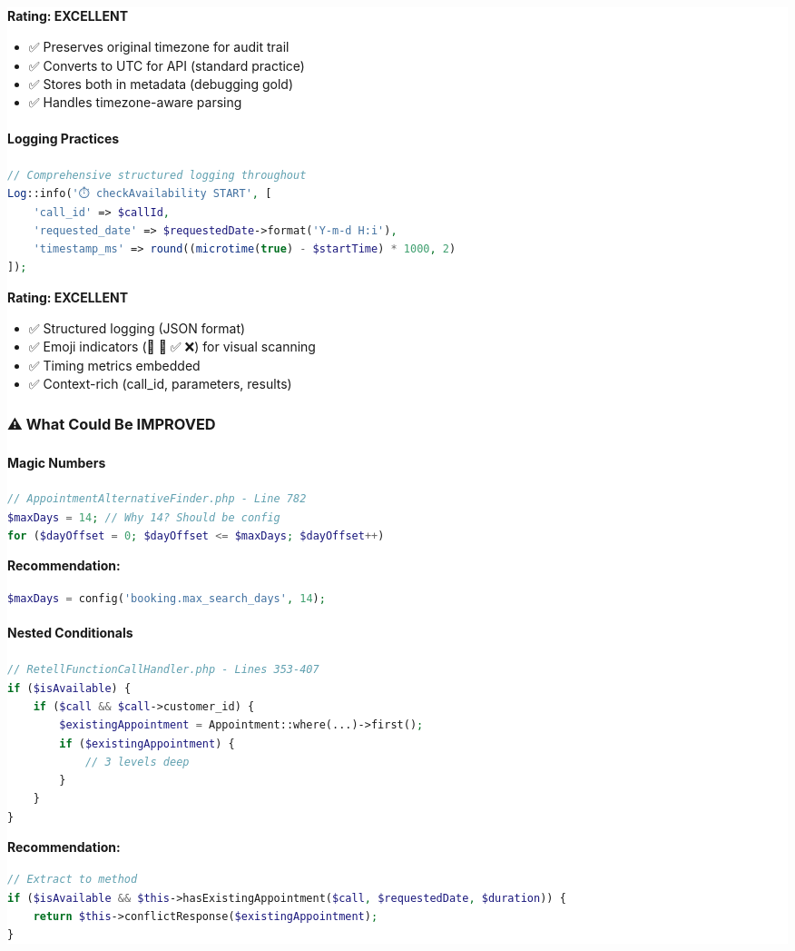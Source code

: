**Rating: EXCELLENT**
- ✅ Preserves original timezone for audit trail
- ✅ Converts to UTC for API (standard practice)
- ✅ Stores both in metadata (debugging gold)
- ✅ Handles timezone-aware parsing

#### Logging Practices
```php
// Comprehensive structured logging throughout
Log::info('⏱️ checkAvailability START', [
    'call_id' => $callId,
    'requested_date' => $requestedDate->format('Y-m-d H:i'),
    'timestamp_ms' => round((microtime(true) - $startTime) * 1000, 2)
]);
```

**Rating: EXCELLENT**
- ✅ Structured logging (JSON format)
- ✅ Emoji indicators (🔧 🚨 ✅ ❌) for visual scanning
- ✅ Timing metrics embedded
- ✅ Context-rich (call_id, parameters, results)

### ⚠️ What Could Be IMPROVED

#### Magic Numbers
```php
// AppointmentAlternativeFinder.php - Line 782
$maxDays = 14; // Why 14? Should be config
for ($dayOffset = 0; $dayOffset <= $maxDays; $dayOffset++)
```

**Recommendation:**
```php
$maxDays = config('booking.max_search_days', 14);
```

#### Nested Conditionals
```php
// RetellFunctionCallHandler.php - Lines 353-407
if ($isAvailable) {
    if ($call && $call->customer_id) {
        $existingAppointment = Appointment::where(...)->first();
        if ($existingAppointment) {
            // 3 levels deep
        }
    }
}
```

**Recommendation:**
```php
// Extract to method
if ($isAvailable && $this->hasExistingAppointment($call, $requestedDate, $duration)) {
    return $this->conflictResponse($existingAppointment);
}
```

